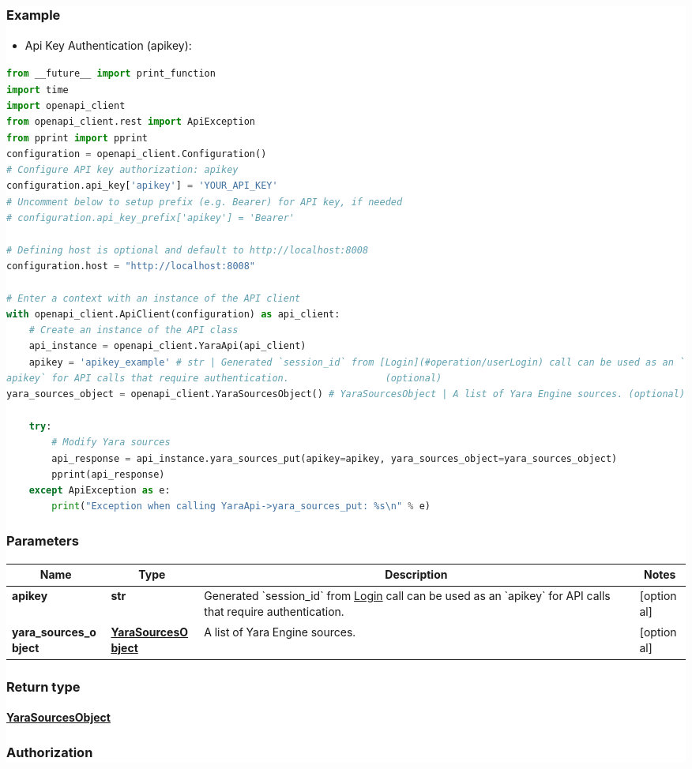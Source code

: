 ### Example

* Api Key Authentication (apikey):
```python
from __future__ import print_function
import time
import openapi_client
from openapi_client.rest import ApiException
from pprint import pprint
configuration = openapi_client.Configuration()
# Configure API key authorization: apikey
configuration.api_key['apikey'] = 'YOUR_API_KEY'
# Uncomment below to setup prefix (e.g. Bearer) for API key, if needed
# configuration.api_key_prefix['apikey'] = 'Bearer'

# Defining host is optional and default to http://localhost:8008
configuration.host = "http://localhost:8008"

# Enter a context with an instance of the API client
with openapi_client.ApiClient(configuration) as api_client:
    # Create an instance of the API class
    api_instance = openapi_client.YaraApi(api_client)
    apikey = 'apikey_example' # str | Generated `session_id` from [Login](#operation/userLogin) call can be used as an `apikey` for API calls that require authentication.                 (optional)
yara_sources_object = openapi_client.YaraSourcesObject() # YaraSourcesObject | A list of Yara Engine sources. (optional)

    try:
        # Modify Yara sources
        api_response = api_instance.yara_sources_put(apikey=apikey, yara_sources_object=yara_sources_object)
        pprint(api_response)
    except ApiException as e:
        print("Exception when calling YaraApi->yara_sources_put: %s\n" % e)
```

### Parameters

Name | Type | Description  | Notes
------------- | ------------- | ------------- | -------------
 **apikey** | **str**| Generated &#x60;session_id&#x60; from [Login](#operation/userLogin) call can be used as an &#x60;apikey&#x60; for API calls that require authentication.                 | [optional] 
 **yara_sources_object** | [**YaraSourcesObject**](YaraSourcesObject.md)| A list of Yara Engine sources. | [optional] 

### Return type

[**YaraSourcesObject**](YaraSourcesObject.md)

### Authorization
